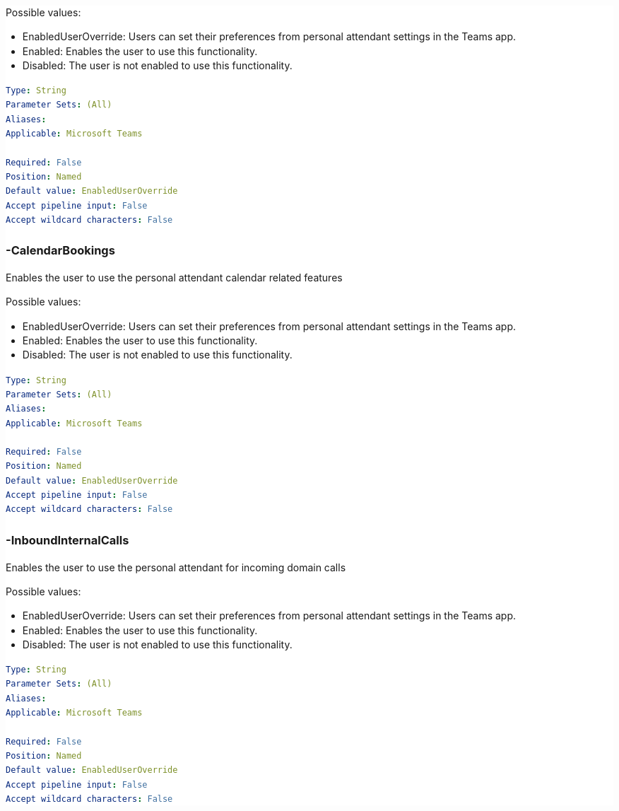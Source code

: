 Possible values:

- EnabledUserOverride: Users can set their preferences from personal attendant settings in the Teams app.
- Enabled: Enables the user to use this functionality.
- Disabled: The user is not enabled to use this functionality.

```yaml
Type: String
Parameter Sets: (All)
Aliases:
Applicable: Microsoft Teams

Required: False
Position: Named
Default value: EnabledUserOverride
Accept pipeline input: False
Accept wildcard characters: False
```

### -CalendarBookings
Enables the user to use the personal attendant calendar related features

Possible values:

- EnabledUserOverride: Users can set their preferences from personal attendant settings in the Teams app.
- Enabled: Enables the user to use this functionality.
- Disabled: The user is not enabled to use this functionality.

```yaml
Type: String
Parameter Sets: (All)
Aliases:
Applicable: Microsoft Teams

Required: False
Position: Named
Default value: EnabledUserOverride
Accept pipeline input: False
Accept wildcard characters: False
```

### -InboundInternalCalls
Enables the user to use the personal attendant for incoming domain calls

Possible values:

- EnabledUserOverride: Users can set their preferences from personal attendant settings in the Teams app.
- Enabled: Enables the user to use this functionality.
- Disabled: The user is not enabled to use this functionality.

```yaml
Type: String
Parameter Sets: (All)
Aliases:
Applicable: Microsoft Teams

Required: False
Position: Named
Default value: EnabledUserOverride
Accept pipeline input: False
Accept wildcard characters: False
```
